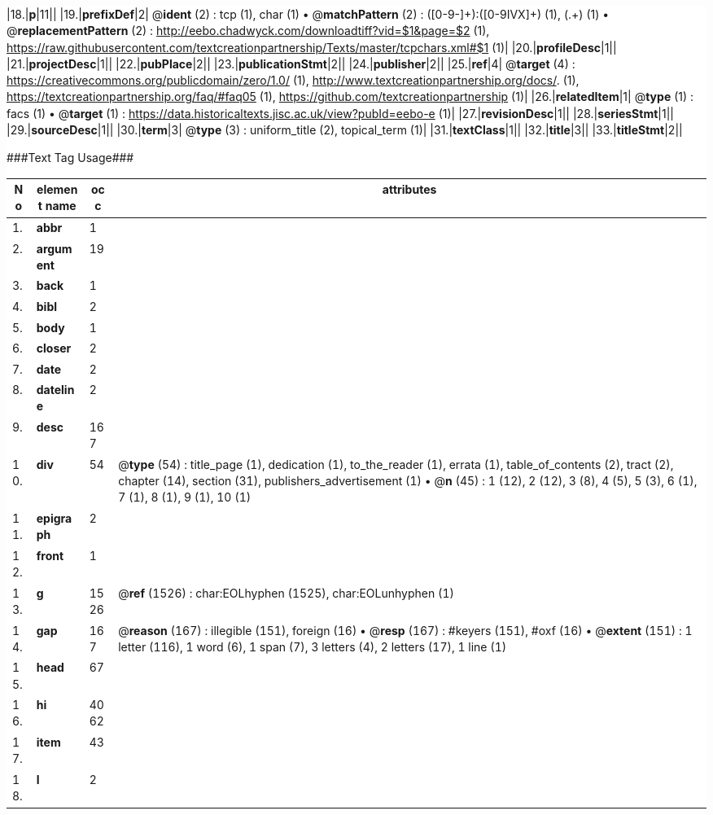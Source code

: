 |18.|__p__|11||
|19.|__prefixDef__|2| @__ident__ (2) : tcp (1), char (1)  •  @__matchPattern__ (2) : ([0-9\-]+):([0-9IVX]+) (1), (.+) (1)  •  @__replacementPattern__ (2) : http://eebo.chadwyck.com/downloadtiff?vid=$1&page=$2 (1), https://raw.githubusercontent.com/textcreationpartnership/Texts/master/tcpchars.xml#$1 (1)|
|20.|__profileDesc__|1||
|21.|__projectDesc__|1||
|22.|__pubPlace__|2||
|23.|__publicationStmt__|2||
|24.|__publisher__|2||
|25.|__ref__|4| @__target__ (4) : https://creativecommons.org/publicdomain/zero/1.0/ (1), http://www.textcreationpartnership.org/docs/. (1), https://textcreationpartnership.org/faq/#faq05 (1), https://github.com/textcreationpartnership (1)|
|26.|__relatedItem__|1| @__type__ (1) : facs (1)  •  @__target__ (1) : https://data.historicaltexts.jisc.ac.uk/view?pubId=eebo-e (1)|
|27.|__revisionDesc__|1||
|28.|__seriesStmt__|1||
|29.|__sourceDesc__|1||
|30.|__term__|3| @__type__ (3) : uniform_title (2), topical_term (1)|
|31.|__textClass__|1||
|32.|__title__|3||
|33.|__titleStmt__|2||


###Text Tag Usage###

|No|element name|occ|attributes|
|---|---|---|---|
|1.|__abbr__|1||
|2.|__argument__|19||
|3.|__back__|1||
|4.|__bibl__|2||
|5.|__body__|1||
|6.|__closer__|2||
|7.|__date__|2||
|8.|__dateline__|2||
|9.|__desc__|167||
|10.|__div__|54| @__type__ (54) : title_page (1), dedication (1), to_the_reader (1), errata (1), table_of_contents (2), tract (2), chapter (14), section (31), publishers_advertisement (1)  •  @__n__ (45) : 1 (12), 2 (12), 3 (8), 4 (5), 5 (3), 6 (1), 7 (1), 8 (1), 9 (1), 10 (1)|
|11.|__epigraph__|2||
|12.|__front__|1||
|13.|__g__|1526| @__ref__ (1526) : char:EOLhyphen (1525), char:EOLunhyphen (1)|
|14.|__gap__|167| @__reason__ (167) : illegible (151), foreign (16)  •  @__resp__ (167) : #keyers (151), #oxf (16)  •  @__extent__ (151) : 1 letter (116), 1 word (6), 1 span (7), 3 letters (4), 2 letters (17), 1 line (1)|
|15.|__head__|67||
|16.|__hi__|4062||
|17.|__item__|43||
|18.|__l__|2||